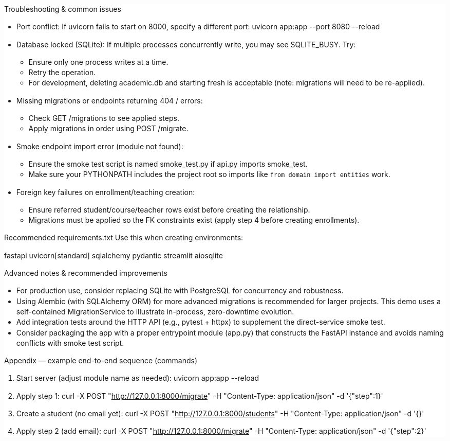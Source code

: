 Troubleshooting & common issues
- Port conflict: If uvicorn fails to start on 8000, specify a different port:
  uvicorn app:app --port 8080 --reload

- Database locked (SQLite): If multiple processes concurrently write, you may see SQLITE_BUSY. Try:
  - Ensure only one process writes at a time.
  - Retry the operation.
  - For development, deleting academic.db and starting fresh is acceptable (note: migrations will need to be re-applied).

- Missing migrations or endpoints returning 404 / errors:
  - Check GET /migrations to see applied steps.
  - Apply migrations in order using POST /migrate.

- Smoke endpoint import error (module not found):
  - Ensure the smoke test script is named smoke_test.py if api.py imports smoke_test.
  - Make sure your PYTHONPATH includes the project root so imports like `from domain import entities` work.

- Foreign key failures on enrollment/teaching creation:
  - Ensure referred student/course/teacher rows exist before creating the relationship.
  - Migrations must be applied so the FK constraints exist (apply step 4 before creating enrollments).

Recommended requirements.txt
Use this when creating environments:

fastapi
uvicorn[standard]
sqlalchemy
pydantic
streamlit
aiosqlite

Advanced notes & recommended improvements
- For production use, consider replacing SQLite with PostgreSQL for concurrency and robustness.
- Using Alembic (with SQLAlchemy ORM) for more advanced migrations is recommended for larger projects. This demo uses a self-contained MigrationService to illustrate in-process, zero-downtime evolution.
- Add integration tests around the HTTP API (e.g., pytest + httpx) to supplement the direct-service smoke test.
- Consider packaging the app with a proper entrypoint module (app.py) that constructs the FastAPI instance and avoids naming conflicts with smoke test script.

Appendix — example end-to-end sequence (commands)
1. Start server (adjust module name as needed):
   uvicorn app:app --reload

2. Apply step 1:
   curl -X POST "http://127.0.0.1:8000/migrate" -H "Content-Type: application/json" -d '{"step":1}'

3. Create a student (no email yet):
   curl -X POST "http://127.0.0.1:8000/students" -H "Content-Type: application/json" -d '{}'

4. Apply step 2 (add email):
   curl -X POST "http://127.0.0.1:8000/migrate" -H "Content-Type: application/json" -d '{"step":2}'
